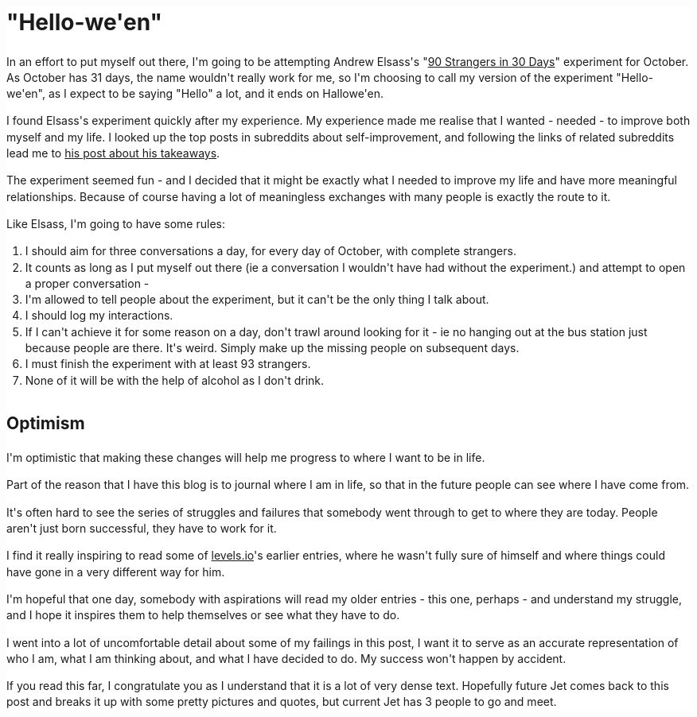 "Hello-we'en"
=============

In an effort to put myself out there, 
I'm going to be attempting Andrew Elsass's 
"[90 Strangers in 30 Days](http://andrewelsass.com/90strangers/)" 
experiment for October. 
As October has 31 days, the name wouldn't really work for me, 
so I'm choosing to call my version of the experiment "Hello-we'en",
as I expect to be saying "Hello" a lot, and it ends on Hallowe'en.

I found Elsass's experiment quickly after my experience. 
My experience made me realise that I wanted - needed - to improve
both myself and my life. 
I looked up the top posts in subreddits about self-improvement,
and following the links of related subreddits lead me to 
[his post about his takeaways](https://www.reddit.com/1hv1ut).

The experiment seemed fun - and I decided that it might be exactly
what I needed to improve my life and have more meaningful relationships.
Because of course having a lot of meaningless exchanges with many people
is exactly the route to it.

Like Elsass, I'm going to have some rules:

1. I should aim for three conversations a day, for every day of October, with complete strangers.
2. It counts as long as I put myself out there (ie a conversation I wouldn't have had 
without the experiment.) and attempt to open a proper conversation - 
3. I'm allowed to tell people about the experiment, but it can't be the only thing I talk about.
4. I should log my interactions.
5. If I can't achieve it for some reason on a day, don't trawl around looking for it - 
ie no hanging out at the bus station just because people are there. It's weird.
Simply make up the missing people on subsequent days.
6. I must finish the experiment with at least 93 strangers.
7. None of it will be with the help of alcohol as I don't drink.

Optimism
--------

I'm optimistic that making these changes will help me progress to where I want to be in life.

Part of the reason that I have this blog is to journal where I am in life,
so that in the future people can see where I have come from. 

It's often hard to see the series of struggles and failures that somebody went through
to get to where they are today. People aren't just born successful, they have to work for it.

I find it really inspiring to read some of [levels.io](https://levels.io)'s earlier
entries, where he wasn't fully sure of himself and where things could have gone in a
very different way for him.

I'm hopeful that one day, somebody with aspirations will read my older entries -
this one, perhaps - and understand my struggle, and I hope it inspires them
to help themselves or see what they have to do. 

I went into a lot of uncomfortable detail about some of my failings in this post,
I want it to serve as an accurate representation of who I am, what I am thinking about,
and what I have decided to do. My success won't happen by accident.

If you read this far, I congratulate you as I understand that it is a lot of very dense text.
Hopefully future Jet comes back to this post and breaks it up with some pretty pictures
and quotes, but current Jet has 3 people to go and meet.
